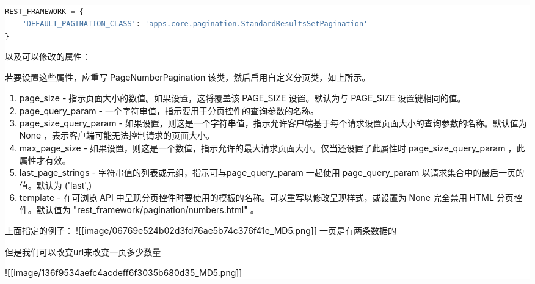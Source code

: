 ```python
REST_FRAMEWORK = {
    'DEFAULT_PAGINATION_CLASS': 'apps.core.pagination.StandardResultsSetPagination'
}
```


以及可以修改的属性：

若要设置这些属性，应重写 PageNumberPagination 该类，然后启用自定义分页类，如上所示。

1. page_size - 指示页面大小的数值。如果设置，这将覆盖该 PAGE_SIZE 设置。默认为与 PAGE_SIZE 设置键相同的值。
2. page_query_param - 一个字符串值，指示要用于分页控件的查询参数的名称。
3. page_size_query_param - 如果设置，则这是一个字符串值，指示允许客户端基于每个请求设置页面大小的查询参数的名称。默认值为 None ，表示客户端可能无法控制请求的页面大小。
4. max_page_size - 如果设置，则这是一个数值，指示允许的最大请求页面大小。仅当还设置了此属性时 page_size_query_param ，此属性才有效。
5. last_page_strings - 字符串值的列表或元组，指示可与page_query_param 一起使用 page_query_param 以请求集合中的最后一页的值。默认为 ('last',)
6. template - 在可浏览 API 中呈现分页控件时要使用的模板的名称。可以重写以修改呈现样式，或设置为 None 完全禁用 HTML 分页控件。默认值为 "rest_framework/pagination/numbers.html" 。


上面指定的例子：
![[image/06769e524b02d3fd76ae5b74c376f41e_MD5.png]]
一页是有两条数据的

但是我们可以改变url来改变一页多少数量

![[image/136f9534aefc4acdeff6f3035b680d35_MD5.png]]

